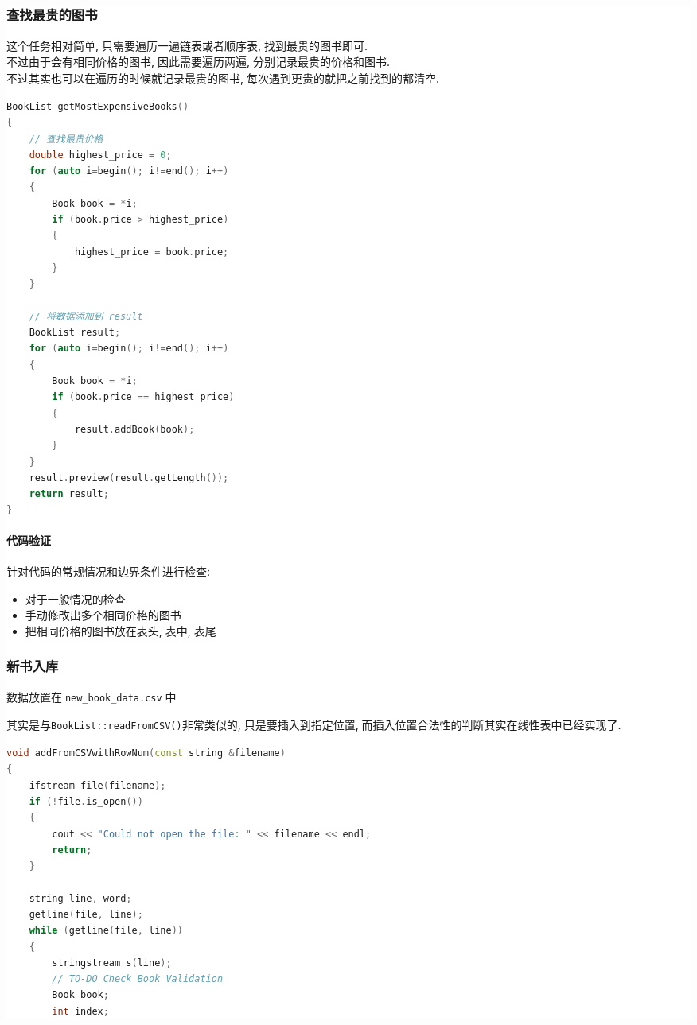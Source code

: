 ### 查找最贵的图书

这个任务相对简单, 只需要遍历一遍链表或者顺序表, 找到最贵的图书即可.  
不过由于会有相同价格的图书, 因此需要遍历两遍, 分别记录最贵的价格和图书.  
不过其实也可以在遍历的时候就记录最贵的图书, 每次遇到更贵的就把之前找到的都清空.  

```cpp
BookList getMostExpensiveBooks()
{
    // 查找最贵价格
    double highest_price = 0;
    for (auto i=begin(); i!=end(); i++)
    {
        Book book = *i;
        if (book.price > highest_price)
        {
            highest_price = book.price;
        }
    }

    // 将数据添加到 result
    BookList result;
    for (auto i=begin(); i!=end(); i++)
    {
        Book book = *i;
        if (book.price == highest_price)
        {
            result.addBook(book);
        }
    }
    result.preview(result.getLength());
    return result;
}
```

#### 代码验证

针对代码的常规情况和边界条件进行检查: 
- 对于一般情况的检查
- 手动修改出多个相同价格的图书
- 把相同价格的图书放在表头, 表中, 表尾

### 新书入库

数据放置在 `new_book_data.csv` 中

其实是与`BookList::readFromCSV()`非常类似的, 只是要插入到指定位置, 而插入位置合法性的判断其实在线性表中已经实现了. 

```cpp
void addFromCSVwithRowNum(const string &filename)
{
    ifstream file(filename);
    if (!file.is_open())
    {
        cout << "Could not open the file: " << filename << endl;
        return;
    }

    string line, word;
    getline(file, line);
    while (getline(file, line))
    {
        stringstream s(line);
        // TO-DO Check Book Validation
        Book book;
        int index;
```